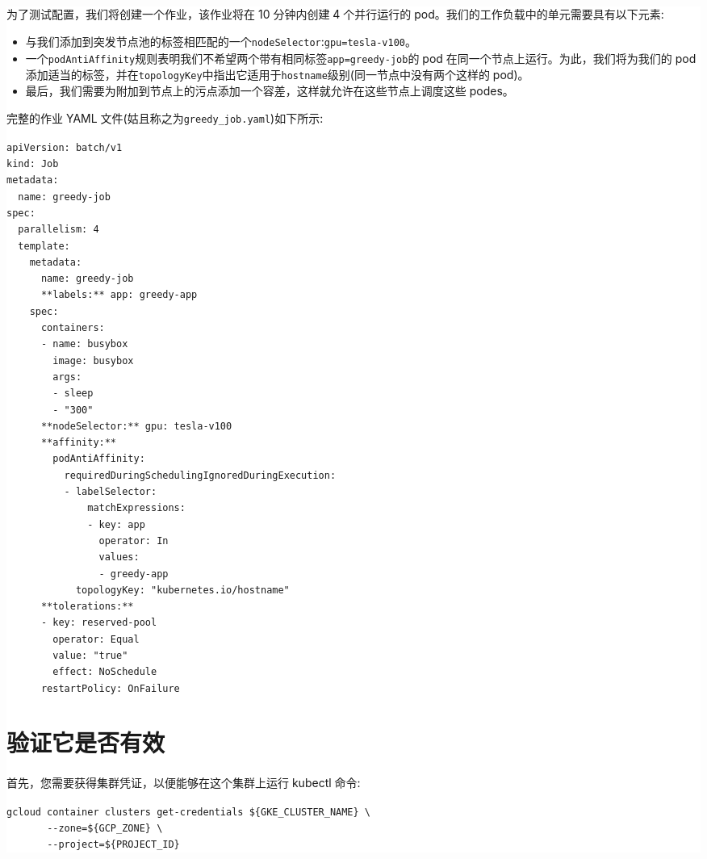 为了测试配置，我们将创建一个作业，该作业将在 10 分钟内创建 4 个并行运行的 pod。我们的工作负载中的单元需要具有以下元素:

*   与我们添加到突发节点池的标签相匹配的一个`nodeSelector`:`gpu=tesla-v100`。
*   一个`podAntiAffinity`规则表明我们不希望两个带有相同标签`app=greedy-job`的 pod 在同一个节点上运行。为此，我们将为我们的 pod 添加适当的标签，并在`topologyKey`中指出它适用于`hostname`级别(同一节点中没有两个这样的 pod)。
*   最后，我们需要为附加到节点上的污点添加一个容差，这样就允许在这些节点上调度这些 podes。

完整的作业 YAML 文件(姑且称之为`greedy_job.yaml`)如下所示:

```
apiVersion: batch/v1
kind: Job
metadata:
  name: greedy-job
spec:
  parallelism: 4
  template:
    metadata:
      name: greedy-job
      **labels:** app: greedy-app
    spec:
      containers:
      - name: busybox
        image: busybox
        args:
        - sleep
        - "300"
      **nodeSelector:** gpu: tesla-v100
      **affinity:**
        podAntiAffinity:
          requiredDuringSchedulingIgnoredDuringExecution:
          - labelSelector:
              matchExpressions:
              - key: app
                operator: In
                values:
                - greedy-app
            topologyKey: "kubernetes.io/hostname"
      **tolerations:**
      - key: reserved-pool
        operator: Equal
        value: "true"
        effect: NoSchedule
      restartPolicy: OnFailure
```

# 验证它是否有效

首先，您需要获得集群凭证，以便能够在这个集群上运行 kubectl 命令:

```
gcloud container clusters get-credentials ${GKE_CLUSTER_NAME} \
       --zone=${GCP_ZONE} \
       --project=${PROJECT_ID}
```
